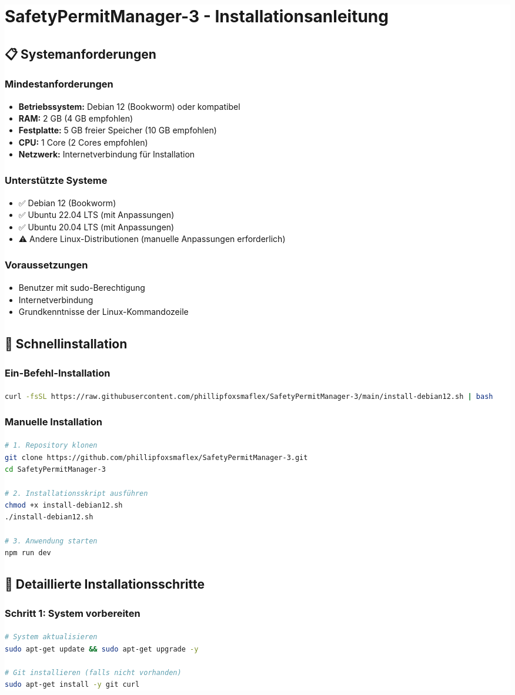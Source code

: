 # SafetyPermitManager-3 - Installationsanleitung

## 📋 Systemanforderungen

### Mindestanforderungen
- **Betriebssystem:** Debian 12 (Bookworm) oder kompatibel
- **RAM:** 2 GB (4 GB empfohlen)
- **Festplatte:** 5 GB freier Speicher (10 GB empfohlen)
- **CPU:** 1 Core (2 Cores empfohlen)
- **Netzwerk:** Internetverbindung für Installation

### Unterstützte Systeme
- ✅ Debian 12 (Bookworm)
- ✅ Ubuntu 22.04 LTS (mit Anpassungen)
- ✅ Ubuntu 20.04 LTS (mit Anpassungen)
- ⚠️ Andere Linux-Distributionen (manuelle Anpassungen erforderlich)

### Voraussetzungen
- Benutzer mit sudo-Berechtigung
- Internetverbindung
- Grundkenntnisse der Linux-Kommandozeile

## 🚀 Schnellinstallation

### Ein-Befehl-Installation
```bash
curl -fsSL https://raw.githubusercontent.com/phillipfoxsmaflex/SafetyPermitManager-3/main/install-debian12.sh | bash
```

### Manuelle Installation
```bash
# 1. Repository klonen
git clone https://github.com/phillipfoxsmaflex/SafetyPermitManager-3.git
cd SafetyPermitManager-3

# 2. Installationsskript ausführen
chmod +x install-debian12.sh
./install-debian12.sh

# 3. Anwendung starten
npm run dev
```

## 📝 Detaillierte Installationsschritte

### Schritt 1: System vorbereiten
```bash
# System aktualisieren
sudo apt-get update && sudo apt-get upgrade -y

# Git installieren (falls nicht vorhanden)
sudo apt-get install -y git curl
```
